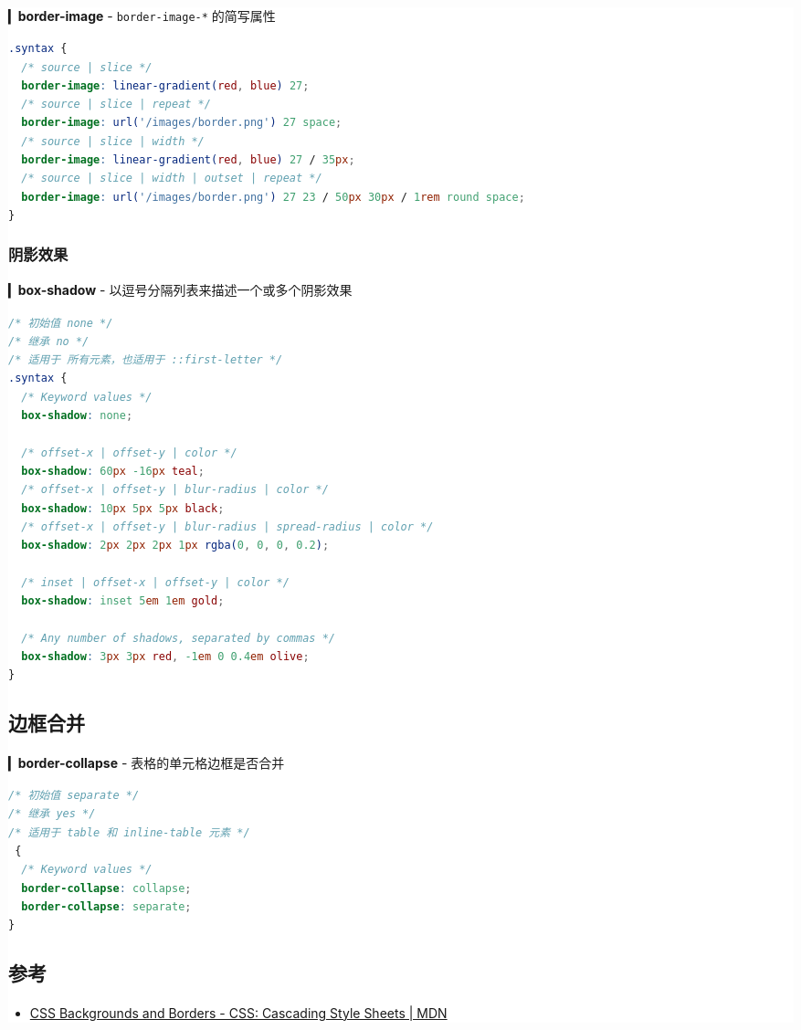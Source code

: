 ▎**border-image** - `border-image-*` 的简写属性

```css
.syntax {
  /* source | slice */
  border-image: linear-gradient(red, blue) 27;
  /* source | slice | repeat */
  border-image: url('/images/border.png') 27 space;
  /* source | slice | width */
  border-image: linear-gradient(red, blue) 27 / 35px;
  /* source | slice | width | outset | repeat */
  border-image: url('/images/border.png') 27 23 / 50px 30px / 1rem round space;
}
```

### 阴影效果

▎**box-shadow** - 以逗号分隔列表来描述一个或多个阴影效果

```css
/* 初始值 none */
/* 继承 no */
/* 适用于 所有元素，也适用于 ::first-letter */
.syntax {
  /* Keyword values */
  box-shadow: none;

  /* offset-x | offset-y | color */
  box-shadow: 60px -16px teal;
  /* offset-x | offset-y | blur-radius | color */
  box-shadow: 10px 5px 5px black;
  /* offset-x | offset-y | blur-radius | spread-radius | color */
  box-shadow: 2px 2px 2px 1px rgba(0, 0, 0, 0.2);

  /* inset | offset-x | offset-y | color */
  box-shadow: inset 5em 1em gold;

  /* Any number of shadows, separated by commas */
  box-shadow: 3px 3px red, -1em 0 0.4em olive;
}
```

## 边框合并

▎**border-collapse** - 表格的单元格边框是否合并

```css
/* 初始值 separate */
/* 继承 yes */
/* 适用于 table 和 inline-table 元素 */
 {
  /* Keyword values */
  border-collapse: collapse;
  border-collapse: separate;
}
```

## 参考

- [CSS Backgrounds and Borders - CSS: Cascading Style Sheets | MDN](https://developer.mozilla.org/en-US/docs/Web/CSS/CSS_Backgrounds_and_Borders)

